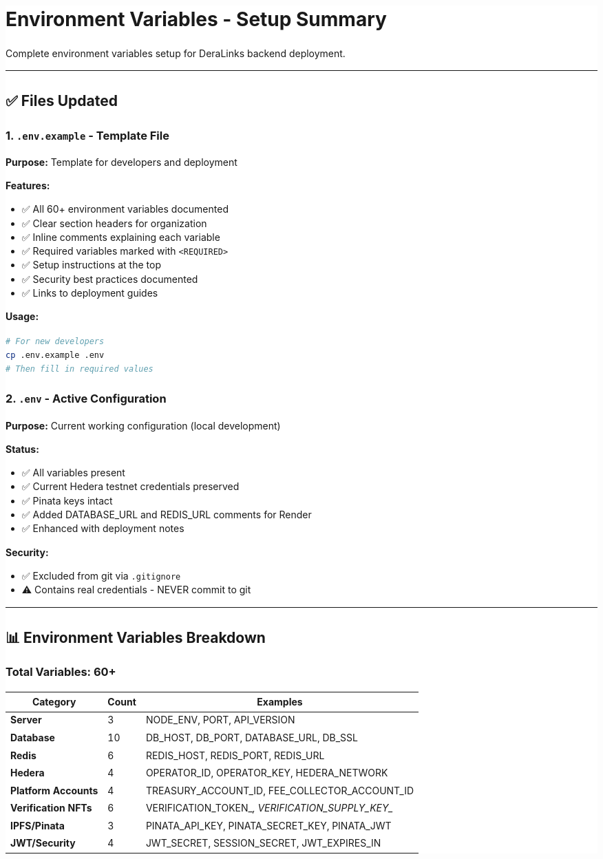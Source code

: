 # Environment Variables - Setup Summary

Complete environment variables setup for DeraLinks backend deployment.

---

## ✅ Files Updated

### 1. `.env.example` - Template File
**Purpose:** Template for developers and deployment

**Features:**
- ✅ All 60+ environment variables documented
- ✅ Clear section headers for organization
- ✅ Inline comments explaining each variable
- ✅ Required variables marked with `<REQUIRED>`
- ✅ Setup instructions at the top
- ✅ Security best practices documented
- ✅ Links to deployment guides

**Usage:**
```bash
# For new developers
cp .env.example .env
# Then fill in required values
```

### 2. `.env` - Active Configuration
**Purpose:** Current working configuration (local development)

**Status:**
- ✅ All variables present
- ✅ Current Hedera testnet credentials preserved
- ✅ Pinata keys intact
- ✅ Added DATABASE_URL and REDIS_URL comments for Render
- ✅ Enhanced with deployment notes

**Security:**
- ✅ Excluded from git via `.gitignore`
- ⚠️ Contains real credentials - NEVER commit to git

---

## 📊 Environment Variables Breakdown

### Total Variables: 60+

| Category | Count | Examples |
|----------|-------|----------|
| **Server** | 3 | NODE_ENV, PORT, API_VERSION |
| **Database** | 10 | DB_HOST, DB_PORT, DATABASE_URL, DB_SSL |
| **Redis** | 6 | REDIS_HOST, REDIS_PORT, REDIS_URL |
| **Hedera** | 4 | OPERATOR_ID, OPERATOR_KEY, HEDERA_NETWORK |
| **Platform Accounts** | 4 | TREASURY_ACCOUNT_ID, FEE_COLLECTOR_ACCOUNT_ID |
| **Verification NFTs** | 6 | VERIFICATION_TOKEN_*, VERIFICATION_SUPPLY_KEY_* |
| **IPFS/Pinata** | 3 | PINATA_API_KEY, PINATA_SECRET_KEY, PINATA_JWT |
| **JWT/Security** | 4 | JWT_SECRET, SESSION_SECRET, JWT_EXPIRES_IN |